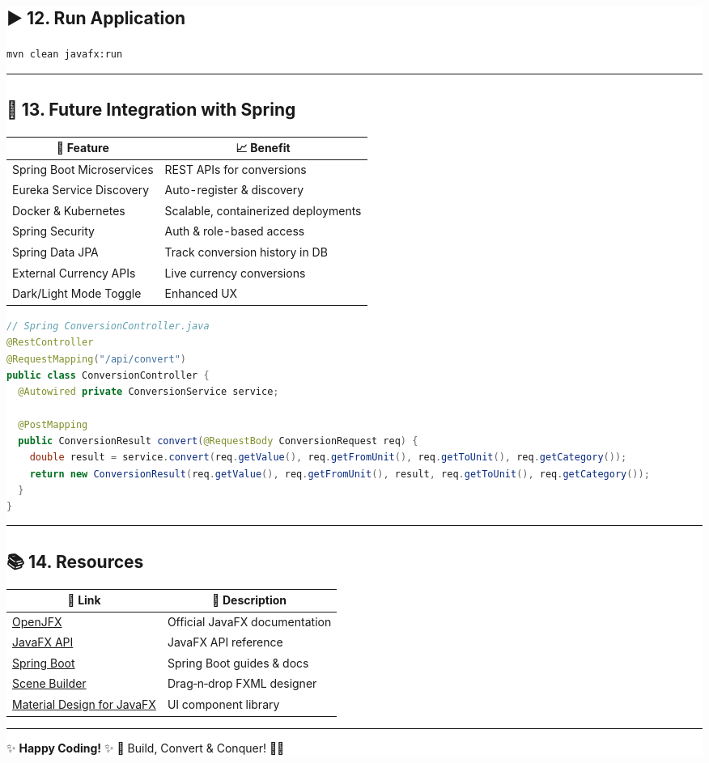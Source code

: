 
## ▶️ 12. Run Application <a name="run-app"></a>

```bash
mvn clean javafx:run
```

---

## 🔮 13. Future Integration with Spring <a name="spring"></a>

| 🔧 Feature                | 📈 Benefit                          |
| ------------------------- | ----------------------------------- |
| Spring Boot Microservices | REST APIs for conversions           |
| Eureka Service Discovery  | Auto-register & discovery           |
| Docker & Kubernetes       | Scalable, containerized deployments |
| Spring Security           | Auth & role-based access            |
| Spring Data JPA           | Track conversion history in DB      |
| External Currency APIs    | Live currency conversions           |
| Dark/Light Mode Toggle    | Enhanced UX                         |

```java
// Spring ConversionController.java
@RestController
@RequestMapping("/api/convert")
public class ConversionController {
  @Autowired private ConversionService service;

  @PostMapping
  public ConversionResult convert(@RequestBody ConversionRequest req) {
    double result = service.convert(req.getValue(), req.getFromUnit(), req.getToUnit(), req.getCategory());
    return new ConversionResult(req.getValue(), req.getFromUnit(), result, req.getToUnit(), req.getCategory());
  }
}
```

---

## 📚 14. Resources <a name="resources"></a>

| 🔗 Link                                                               | 📖 Description                |
| --------------------------------------------------------------------- | ----------------------------- |
| [OpenJFX](https://openjfx.io/)                                        | Official JavaFX documentation |
| [JavaFX API](https://docs.oracle.com/javase/8/javafx/api)             | JavaFX API reference          |
| [Spring Boot](https://spring.io/projects/spring-boot)                 | Spring Boot guides & docs     |
| [Scene Builder](https://gluonhq.com/products/scene-builder/)          | Drag‑n‑drop FXML designer     |
| [Material Design for JavaFX](https://github.com/jfoenixadmin/JFoenix) | UI component library          |

---

✨ **Happy Coding!** ✨
🚀 Build, Convert & Conquer! 🧮💡

```
```
